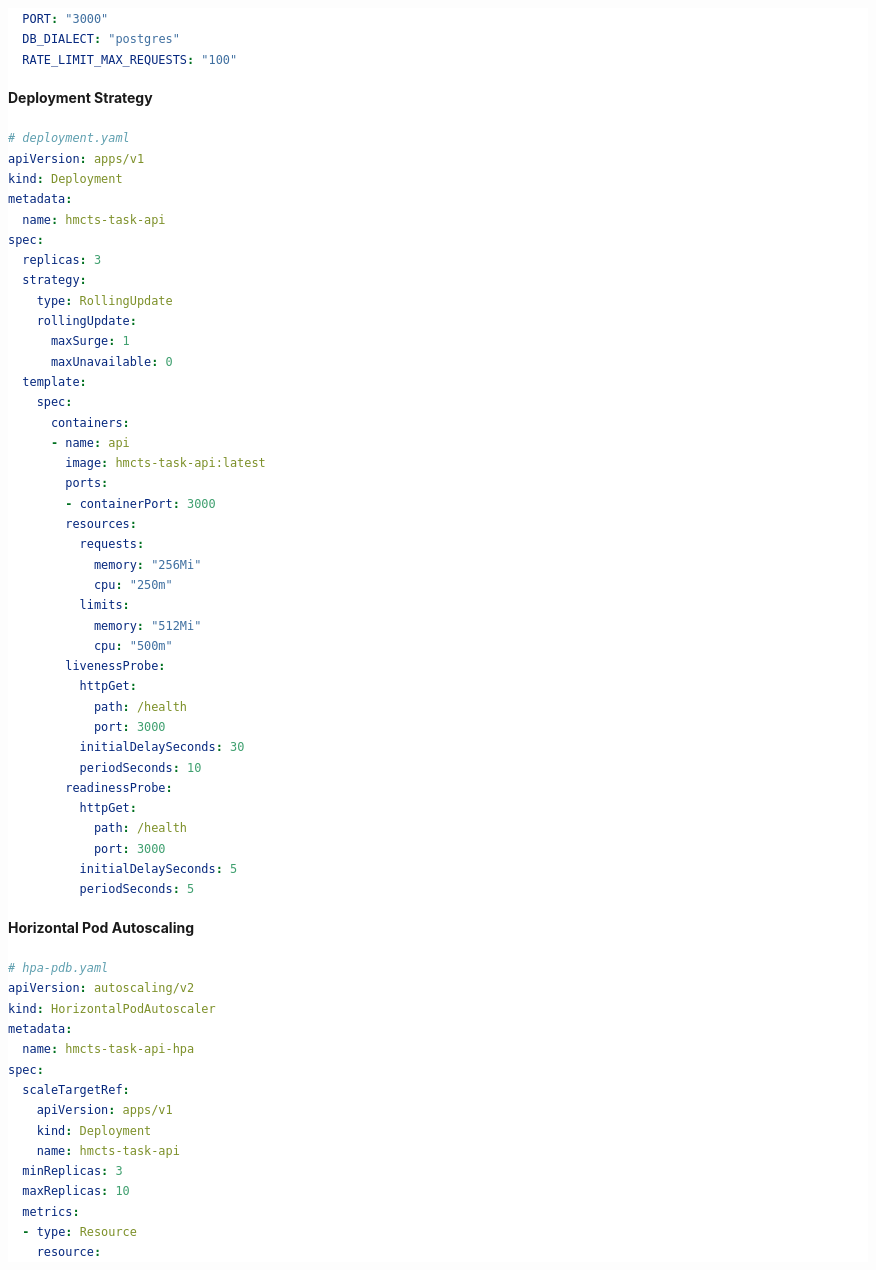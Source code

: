 ```yaml
  PORT: "3000"
  DB_DIALECT: "postgres"
  RATE_LIMIT_MAX_REQUESTS: "100"
```

#### Deployment Strategy
```yaml
# deployment.yaml
apiVersion: apps/v1
kind: Deployment
metadata:
  name: hmcts-task-api
spec:
  replicas: 3
  strategy:
    type: RollingUpdate
    rollingUpdate:
      maxSurge: 1
      maxUnavailable: 0
  template:
    spec:
      containers:
      - name: api
        image: hmcts-task-api:latest
        ports:
        - containerPort: 3000
        resources:
          requests:
            memory: "256Mi"
            cpu: "250m"
          limits:
            memory: "512Mi"
            cpu: "500m"
        livenessProbe:
          httpGet:
            path: /health
            port: 3000
          initialDelaySeconds: 30
          periodSeconds: 10
        readinessProbe:
          httpGet:
            path: /health
            port: 3000
          initialDelaySeconds: 5
          periodSeconds: 5
```

#### Horizontal Pod Autoscaling
```yaml
# hpa-pdb.yaml
apiVersion: autoscaling/v2
kind: HorizontalPodAutoscaler
metadata:
  name: hmcts-task-api-hpa
spec:
  scaleTargetRef:
    apiVersion: apps/v1
    kind: Deployment
    name: hmcts-task-api
  minReplicas: 3
  maxReplicas: 10
  metrics:
  - type: Resource
    resource:
```